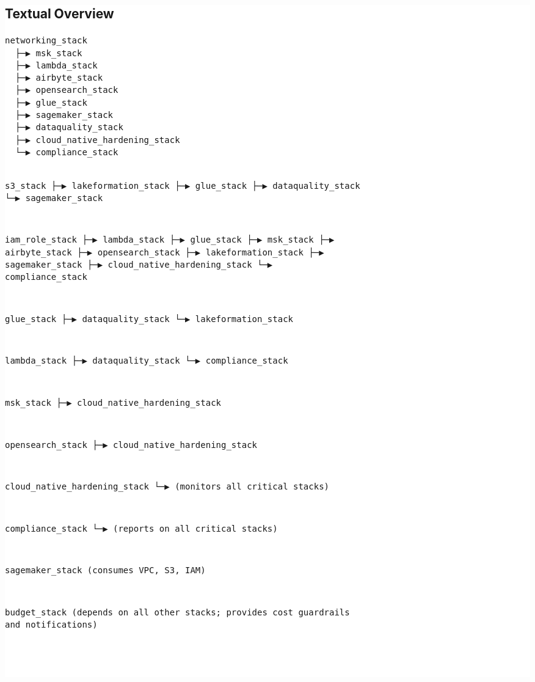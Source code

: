 <section>
<h2>Textual Overview</h2>
<pre>
networking_stack
  ├─▶ msk_stack
  ├─▶ lambda_stack
  ├─▶ airbyte_stack
  ├─▶ opensearch_stack
  ├─▶ glue_stack
  ├─▶ sagemaker_stack
  ├─▶ dataquality_stack
  ├─▶ cloud_native_hardening_stack
  └─▶ compliance_stack

s3\_stack
├─▶ lakeformation_stack
├─▶ glue_stack
├─▶ dataquality_stack
└─▶ sagemaker_stack

iam_role_stack
├─▶ lambda_stack
├─▶ glue_stack
├─▶ msk_stack
├─▶ airbyte_stack
├─▶ opensearch_stack
├─▶ lakeformation_stack
├─▶ sagemaker_stack
├─▶ cloud_native_hardening_stack
└─▶ compliance_stack

glue_stack
├─▶ dataquality_stack
└─▶ lakeformation_stack

lambda_stack
├─▶ dataquality_stack
└─▶ compliance_stack

msk_stack
├─▶ cloud_native_hardening_stack

opensearch_stack
├─▶ cloud_native_hardening_stack

cloud_native_hardening_stack
└─▶ (monitors all critical stacks)

compliance_stack
└─▶ (reports on all critical stacks)

sagemaker_stack
(consumes VPC, S3, IAM)

budget_stack
(depends on all other stacks; provides cost guardrails and notifications)
